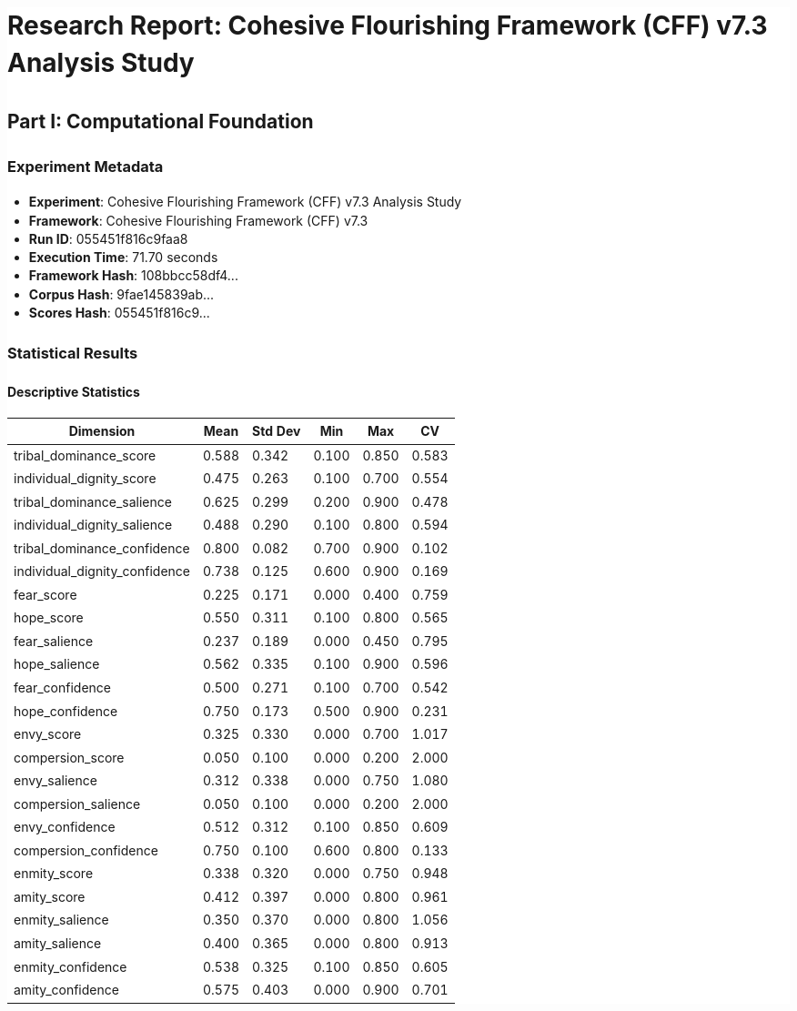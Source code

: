 # Research Report: Cohesive Flourishing Framework (CFF) v7.3 Analysis Study

## Part I: Computational Foundation

### Experiment Metadata
- **Experiment**: Cohesive Flourishing Framework (CFF) v7.3 Analysis Study
- **Framework**: Cohesive Flourishing Framework (CFF) v7.3
- **Run ID**: 055451f816c9faa8
- **Execution Time**: 71.70 seconds
- **Framework Hash**: 108bbcc58df4...
- **Corpus Hash**: 9fae145839ab...
- **Scores Hash**: 055451f816c9...

### Statistical Results

#### Descriptive Statistics
| Dimension | Mean | Std Dev | Min | Max | CV |
| --- | --- | --- | --- | --- | --- |
| tribal_dominance_score | 0.588 | 0.342 | 0.100 | 0.850 | 0.583 |
| individual_dignity_score | 0.475 | 0.263 | 0.100 | 0.700 | 0.554 |
| tribal_dominance_salience | 0.625 | 0.299 | 0.200 | 0.900 | 0.478 |
| individual_dignity_salience | 0.488 | 0.290 | 0.100 | 0.800 | 0.594 |
| tribal_dominance_confidence | 0.800 | 0.082 | 0.700 | 0.900 | 0.102 |
| individual_dignity_confidence | 0.738 | 0.125 | 0.600 | 0.900 | 0.169 |
| fear_score | 0.225 | 0.171 | 0.000 | 0.400 | 0.759 |
| hope_score | 0.550 | 0.311 | 0.100 | 0.800 | 0.565 |
| fear_salience | 0.237 | 0.189 | 0.000 | 0.450 | 0.795 |
| hope_salience | 0.562 | 0.335 | 0.100 | 0.900 | 0.596 |
| fear_confidence | 0.500 | 0.271 | 0.100 | 0.700 | 0.542 |
| hope_confidence | 0.750 | 0.173 | 0.500 | 0.900 | 0.231 |
| envy_score | 0.325 | 0.330 | 0.000 | 0.700 | 1.017 |
| compersion_score | 0.050 | 0.100 | 0.000 | 0.200 | 2.000 |
| envy_salience | 0.312 | 0.338 | 0.000 | 0.750 | 1.080 |
| compersion_salience | 0.050 | 0.100 | 0.000 | 0.200 | 2.000 |
| envy_confidence | 0.512 | 0.312 | 0.100 | 0.850 | 0.609 |
| compersion_confidence | 0.750 | 0.100 | 0.600 | 0.800 | 0.133 |
| enmity_score | 0.338 | 0.320 | 0.000 | 0.750 | 0.948 |
| amity_score | 0.412 | 0.397 | 0.000 | 0.800 | 0.961 |
| enmity_salience | 0.350 | 0.370 | 0.000 | 0.800 | 1.056 |
| amity_salience | 0.400 | 0.365 | 0.000 | 0.800 | 0.913 |
| enmity_confidence | 0.538 | 0.325 | 0.100 | 0.850 | 0.605 |
| amity_confidence | 0.575 | 0.403 | 0.000 | 0.900 | 0.701 |